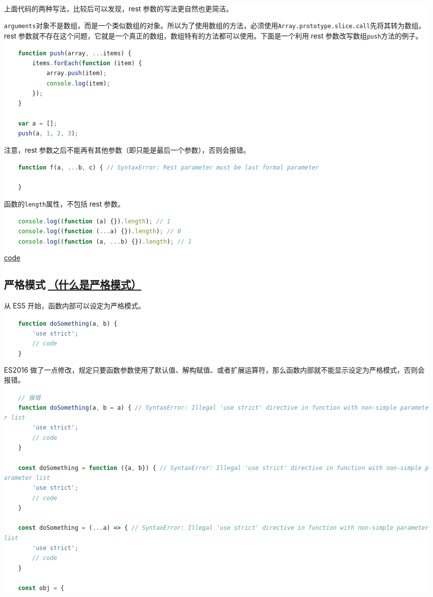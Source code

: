 上面代码的两种写法，比较后可以发现，rest 参数的写法更自然也更简洁。

`arguments`对象不是数组，而是一个类似数组的对象。所以为了使用数组的方法，必须使用`Array.prototype.slice.call`先将其转为数组。rest 参数就不存在这个问题，它就是一个真正的数组，数组特有的方法都可以使用。下面是一个利用 rest 参数改写数组`push`方法的例子。

```javascript
	function push(array, ...items) {
		items.forEach(function (item) {
			array.push(item);
			console.log(item);
		});
	}

	var a = [];
	push(a, 1, 2, 3);
```

注意，rest 参数之后不能再有其他参数（即只能是最后一个参数），否则会报错。

```javascript
	function f(a, ...b, c) { // SyntaxError: Rest parameter must be last formal parameter

	}
```

函数的`length`属性，不包括 rest 参数。

```javascript
	console.log((function (a) {}).length); // 1
	console.log((function (...a) {}).length); // 0
	console.log((function (a, ...b) {}).length); // 1
```

[code](<https://github.com/hewq/ECMAScript6/blob/master/apps/n07funcextend/n02.js>)

## <a name="3">严格模式</a> [（什么是严格模式）](<https://developer.mozilla.org/zh-CN/docs/Web/JavaScript/Reference/Strict_mode>)

从 ES5 开始，函数内部可以设定为严格模式。

```javascript
	function doSomething(a, b) {
		'use strict';
		// code
	}
```

ES2016 做了一点修改，规定只要函数参数使用了默认值、解构赋值、或者扩展运算符，那么函数内部就不能显示设定为严格模式，否则会报错。

```javascript
	// 报错
	function doSomething(a, b = a) { // SyntaxError: Illegal 'use strict' directive in function with non-simple parameter list
		'use strict';
		// code
	}
	
	const doSomething = function ({a, b}) { // SyntaxError: Illegal 'use strict' directive in function with non-simple parameter list
		'use strict';
		// code
	}
	
	const doSomething = (...a) => { // SyntaxError: Illegal 'use strict' directive in function with non-simple parameter list
		'use strict';
		// code
	}

	const obj = {
```